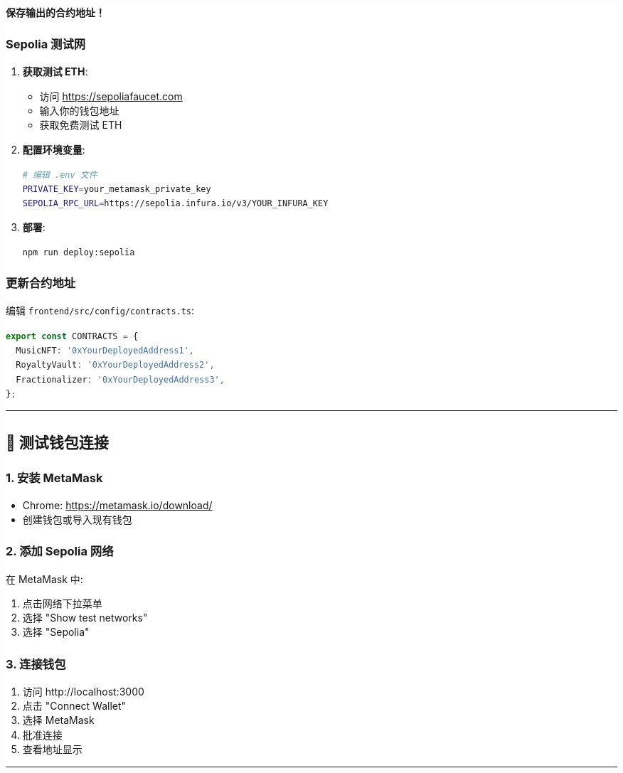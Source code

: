**保存输出的合约地址！**

### Sepolia 测试网

1. **获取测试 ETH**:
   - 访问 https://sepoliafaucet.com
   - 输入你的钱包地址
   - 获取免费测试 ETH

2. **配置环境变量**:
   ```bash
   # 编辑 .env 文件
   PRIVATE_KEY=your_metamask_private_key
   SEPOLIA_RPC_URL=https://sepolia.infura.io/v3/YOUR_INFURA_KEY
   ```

3. **部署**:
   ```bash
   npm run deploy:sepolia
   ```

### 更新合约地址

编辑 `frontend/src/config/contracts.ts`:

```typescript
export const CONTRACTS = {
  MusicNFT: '0xYourDeployedAddress1',
  RoyaltyVault: '0xYourDeployedAddress2',
  Fractionalizer: '0xYourDeployedAddress3',
};
```

---

## 🧪 测试钱包连接

### 1. 安装 MetaMask
- Chrome: https://metamask.io/download/
- 创建钱包或导入现有钱包

### 2. 添加 Sepolia 网络
在 MetaMask 中:
1. 点击网络下拉菜单
2. 选择 "Show test networks"
3. 选择 "Sepolia"

### 3. 连接钱包
1. 访问 http://localhost:3000
2. 点击 "Connect Wallet"
3. 选择 MetaMask
4. 批准连接
5. 查看地址显示

---